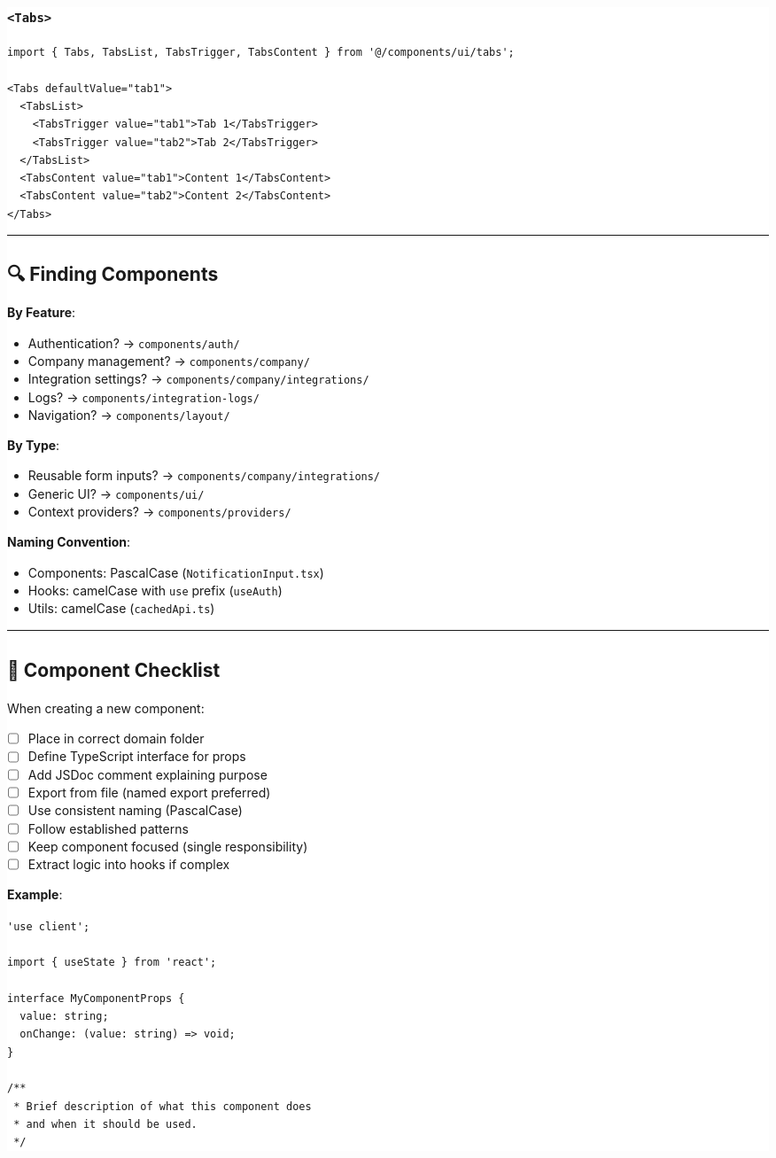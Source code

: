 ### `<Tabs>`
```tsx
import { Tabs, TabsList, TabsTrigger, TabsContent } from '@/components/ui/tabs';

<Tabs defaultValue="tab1">
  <TabsList>
    <TabsTrigger value="tab1">Tab 1</TabsTrigger>
    <TabsTrigger value="tab2">Tab 2</TabsTrigger>
  </TabsList>
  <TabsContent value="tab1">Content 1</TabsContent>
  <TabsContent value="tab2">Content 2</TabsContent>
</Tabs>
```

---

## 🔍 Finding Components

**By Feature**:
- Authentication? → `components/auth/`
- Company management? → `components/company/`
- Integration settings? → `components/company/integrations/`
- Logs? → `components/integration-logs/`
- Navigation? → `components/layout/`

**By Type**:
- Reusable form inputs? → `components/company/integrations/`
- Generic UI? → `components/ui/`
- Context providers? → `components/providers/`

**Naming Convention**:
- Components: PascalCase (`NotificationInput.tsx`)
- Hooks: camelCase with `use` prefix (`useAuth`)
- Utils: camelCase (`cachedApi.ts`)

---

## 📝 Component Checklist

When creating a new component:

- [ ] Place in correct domain folder
- [ ] Define TypeScript interface for props
- [ ] Add JSDoc comment explaining purpose
- [ ] Export from file (named export preferred)
- [ ] Use consistent naming (PascalCase)
- [ ] Follow established patterns
- [ ] Keep component focused (single responsibility)
- [ ] Extract logic into hooks if complex

**Example**:
```tsx
'use client';

import { useState } from 'react';

interface MyComponentProps {
  value: string;
  onChange: (value: string) => void;
}

/**
 * Brief description of what this component does
 * and when it should be used.
 */
```